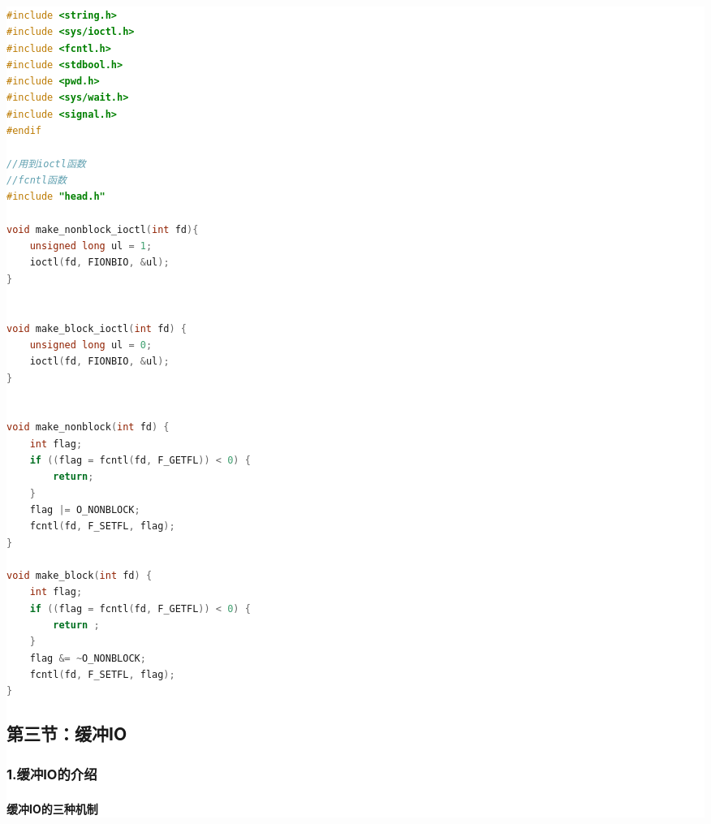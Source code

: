 ```c
#include <string.h>
#include <sys/ioctl.h>
#include <fcntl.h>
#include <stdbool.h>
#include <pwd.h>
#include <sys/wait.h>
#include <signal.h>
#endif

//用到ioctl函数
//fcntl函数
#include "head.h"

void make_nonblock_ioctl(int fd){
    unsigned long ul = 1;
    ioctl(fd, FIONBIO, &ul);
}


void make_block_ioctl(int fd) {
    unsigned long ul = 0;
    ioctl(fd, FIONBIO, &ul);
}


void make_nonblock(int fd) {
    int flag;
    if ((flag = fcntl(fd, F_GETFL)) < 0) {
        return;
    }
    flag |= O_NONBLOCK;
    fcntl(fd, F_SETFL, flag);
}

void make_block(int fd) {
    int flag;
    if ((flag = fcntl(fd, F_GETFL)) < 0) {
        return ;
    }
    flag &= ~O_NONBLOCK;
    fcntl(fd, F_SETFL, flag);
}

```

## 第三节：缓冲IO

### 1.缓冲IO的介绍

#### 缓冲IO的三种机制
